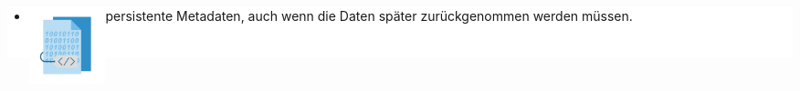 - <img align="left" width="10%" alt="Icon_Metadaten" src="../medien/icons/0005_THK_Metadaten.svg?autoSizes=true"> persistente Metadaten, auch wenn die Daten später zurückgenommen werden müssen.

<br>

